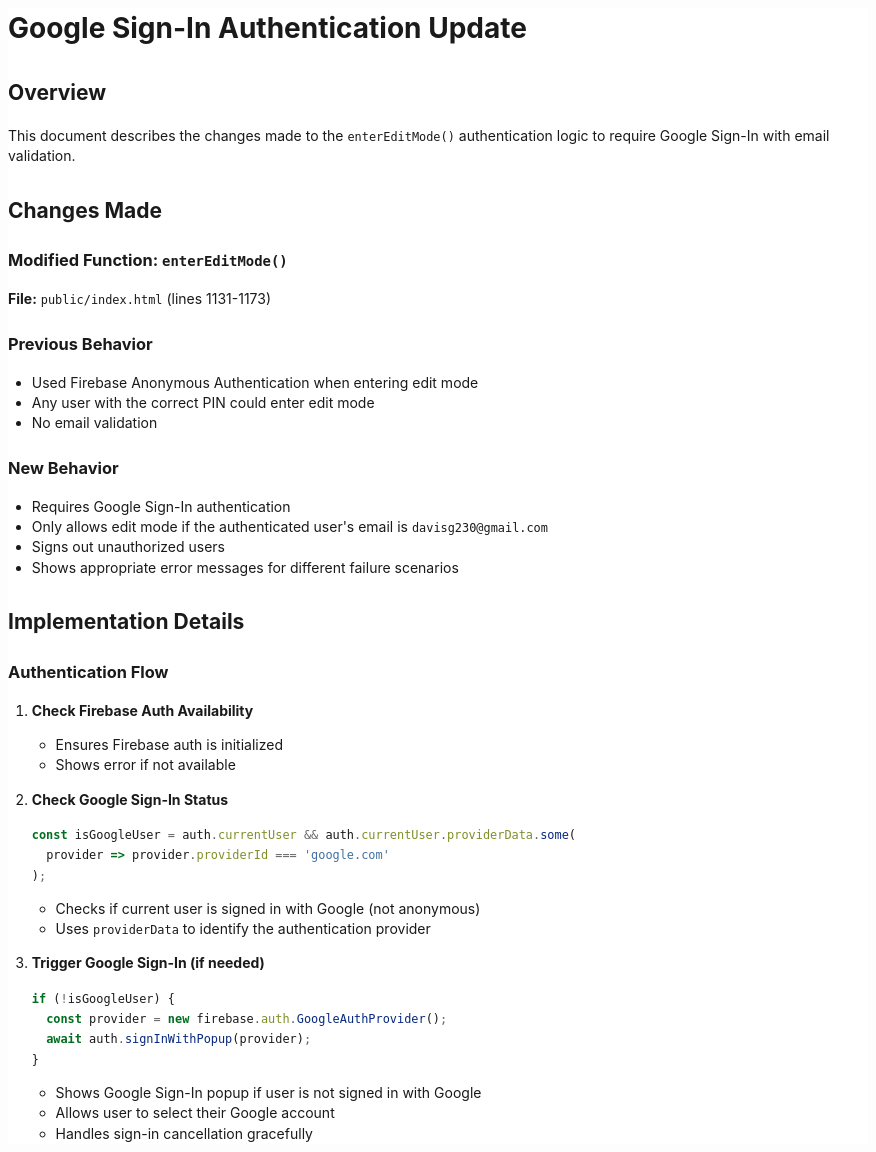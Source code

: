 # Google Sign-In Authentication Update

## Overview

This document describes the changes made to the `enterEditMode()` authentication logic to require Google Sign-In with email validation.

## Changes Made

### Modified Function: `enterEditMode()`
**File:** `public/index.html` (lines 1131-1173)

### Previous Behavior
- Used Firebase Anonymous Authentication when entering edit mode
- Any user with the correct PIN could enter edit mode
- No email validation

### New Behavior
- Requires Google Sign-In authentication
- Only allows edit mode if the authenticated user's email is `davisg230@gmail.com`
- Signs out unauthorized users
- Shows appropriate error messages for different failure scenarios

## Implementation Details

### Authentication Flow

1. **Check Firebase Auth Availability**
   - Ensures Firebase auth is initialized
   - Shows error if not available

2. **Check Google Sign-In Status**
   ```javascript
   const isGoogleUser = auth.currentUser && auth.currentUser.providerData.some(
     provider => provider.providerId === 'google.com'
   );
   ```
   - Checks if current user is signed in with Google (not anonymous)
   - Uses `providerData` to identify the authentication provider

3. **Trigger Google Sign-In (if needed)**
   ```javascript
   if (!isGoogleUser) {
     const provider = new firebase.auth.GoogleAuthProvider();
     await auth.signInWithPopup(provider);
   }
   ```
   - Shows Google Sign-In popup if user is not signed in with Google
   - Allows user to select their Google account
   - Handles sign-in cancellation gracefully
